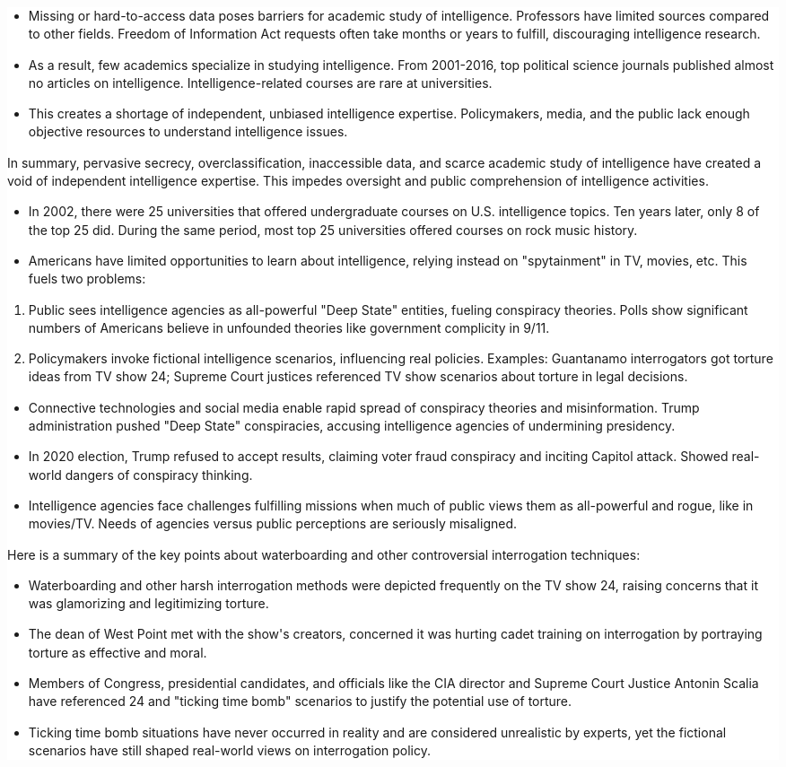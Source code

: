- Missing or hard-to-access data poses barriers for academic study of intelligence. Professors have limited sources compared to other fields. Freedom of Information Act requests often take months or years to fulfill, discouraging intelligence research.

- As a result, few academics specialize in studying intelligence. From 2001-2016, top political science journals published almost no articles on intelligence. Intelligence-related courses are rare at universities. 

- This creates a shortage of independent, unbiased intelligence expertise. Policymakers, media, and the public lack enough objective resources to understand intelligence issues.

In summary, pervasive secrecy, overclassification, inaccessible data, and scarce academic study of intelligence have created a void of independent intelligence expertise. This impedes oversight and public comprehension of intelligence activities.

 

- In 2002, there were 25 universities that offered undergraduate courses on U.S. intelligence topics. Ten years later, only 8 of the top 25 did. During the same period, most top 25 universities offered courses on rock music history.

- Americans have limited opportunities to learn about intelligence, relying instead on "spytainment" in TV, movies, etc. This fuels two problems:

1) Public sees intelligence agencies as all-powerful "Deep State" entities, fueling conspiracy theories. Polls show significant numbers of Americans believe in unfounded theories like government complicity in 9/11. 

2) Policymakers invoke fictional intelligence scenarios, influencing real policies. Examples: Guantanamo interrogators got torture ideas from TV show 24; Supreme Court justices referenced TV show scenarios about torture in legal decisions.

- Connective technologies and social media enable rapid spread of conspiracy theories and misinformation. Trump administration pushed "Deep State" conspiracies, accusing intelligence agencies of undermining presidency.

- In 2020 election, Trump refused to accept results, claiming voter fraud conspiracy and inciting Capitol attack. Showed real-world dangers of conspiracy thinking. 

- Intelligence agencies face challenges fulfilling missions when much of public views them as all-powerful and rogue, like in movies/TV. Needs of agencies versus public perceptions are seriously misaligned.

 Here is a summary of the key points about waterboarding and other controversial interrogation techniques:

- Waterboarding and other harsh interrogation methods were depicted frequently on the TV show 24, raising concerns that it was glamorizing and legitimizing torture. 

- The dean of West Point met with the show's creators, concerned it was hurting cadet training on interrogation by portraying torture as effective and moral.

- Members of Congress, presidential candidates, and officials like the CIA director and Supreme Court Justice Antonin Scalia have referenced 24 and "ticking time bomb" scenarios to justify the potential use of torture.

- Ticking time bomb situations have never occurred in reality and are considered unrealistic by experts, yet the fictional scenarios have still shaped real-world views on interrogation policy.
